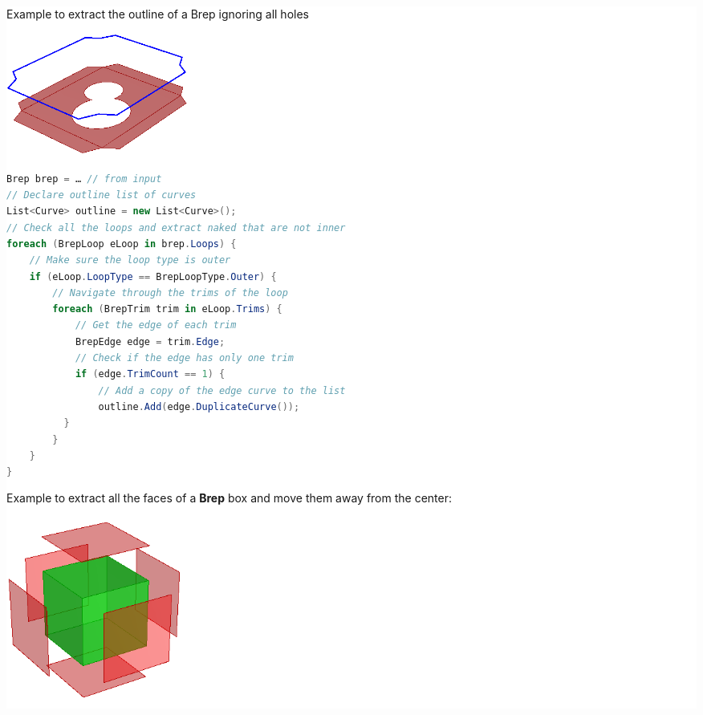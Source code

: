 
Example to extract the outline of a Brep ignoring all holes

<img src="brep_trim.png"  class="float_right" width="225">


```C#
Brep brep = … // from input
// Declare outline list of curves
List<Curve> outline = new List<Curve>();
// Check all the loops and extract naked that are not inner
foreach (BrepLoop eLoop in brep.Loops) {
    // Make sure the loop type is outer
    if (eLoop.LoopType == BrepLoopType.Outer) {
        // Navigate through the trims of the loop
        foreach (BrepTrim trim in eLoop.Trims) {
            // Get the edge of each trim
            BrepEdge edge = trim.Edge;
            // Check if the edge has only one trim
            if (edge.TrimCount == 1) {
                // Add a copy of the edge curve to the list
                outline.Add(edge.DuplicateCurve());
          }
        }
    }
}
```

Example to extract all the faces of a **Brep** box and move them away from the center:

<img src="brep_faces.png"  class="float_right" width="225">
